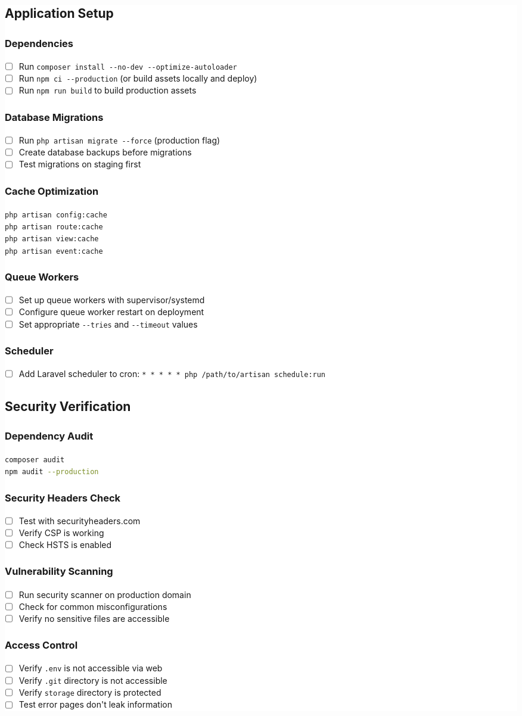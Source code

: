 ## Application Setup

### Dependencies
- [ ] Run `composer install --no-dev --optimize-autoloader`
- [ ] Run `npm ci --production` (or build assets locally and deploy)
- [ ] Run `npm run build` to build production assets

### Database Migrations
- [ ] Run `php artisan migrate --force` (production flag)
- [ ] Create database backups before migrations
- [ ] Test migrations on staging first

### Cache Optimization
```bash
php artisan config:cache
php artisan route:cache
php artisan view:cache
php artisan event:cache
```

### Queue Workers
- [ ] Set up queue workers with supervisor/systemd
- [ ] Configure queue worker restart on deployment
- [ ] Set appropriate `--tries` and `--timeout` values

### Scheduler
- [ ] Add Laravel scheduler to cron: `* * * * * php /path/to/artisan schedule:run`

## Security Verification

### Dependency Audit
```bash
composer audit
npm audit --production
```

### Security Headers Check
- [ ] Test with securityheaders.com
- [ ] Verify CSP is working
- [ ] Check HSTS is enabled

### Vulnerability Scanning
- [ ] Run security scanner on production domain
- [ ] Check for common misconfigurations
- [ ] Verify no sensitive files are accessible

### Access Control
- [ ] Verify `.env` is not accessible via web
- [ ] Verify `.git` directory is not accessible
- [ ] Verify `storage` directory is protected
- [ ] Test error pages don't leak information

